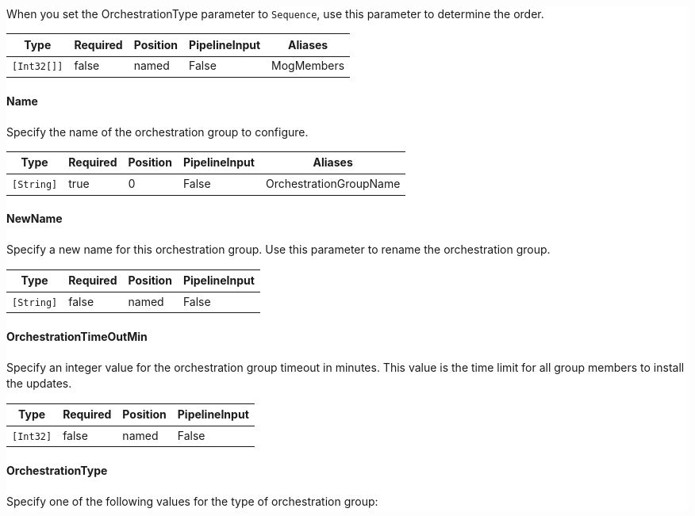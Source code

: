 
When you set the OrchestrationType parameter to `Sequence`, use this parameter to determine the order.






|Type       |Required|Position|PipelineInput|Aliases   |
|-----------|--------|--------|-------------|----------|
|`[Int32[]]`|false   |named   |False        |MogMembers|



#### **Name**

Specify the name of the orchestration group to configure.






|Type      |Required|Position|PipelineInput|Aliases               |
|----------|--------|--------|-------------|----------------------|
|`[String]`|true    |0       |False        |OrchestrationGroupName|



#### **NewName**

Specify a new name for this orchestration group. Use this parameter to rename the orchestration group.






|Type      |Required|Position|PipelineInput|
|----------|--------|--------|-------------|
|`[String]`|false   |named   |False        |



#### **OrchestrationTimeOutMin**

Specify an integer value for the orchestration group timeout in minutes. This value is the time limit for all group members to install the updates.






|Type     |Required|Position|PipelineInput|
|---------|--------|--------|-------------|
|`[Int32]`|false   |named   |False        |



#### **OrchestrationType**

Specify one of the following values for the type of orchestration group:
